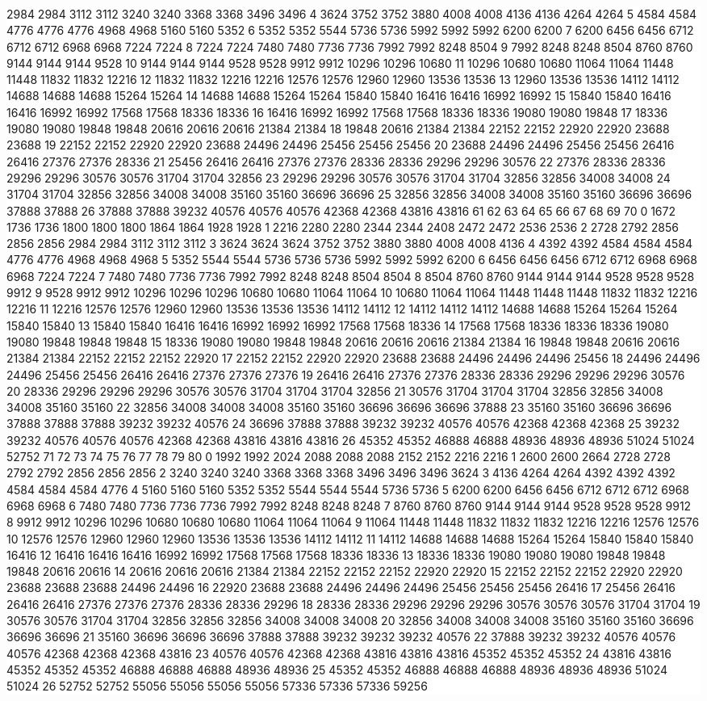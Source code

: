 2984 2984 3112 3112 3240 3240 3368 3368 3496 3496 4 3624 3752 3752 3880 4008
4008 4136 4136 4264 4264 5 4584 4584 4776 4776 4776 4968 4968 5160 5160 5352 6
5352 5352 5544 5736 5736 5992 5992 5992 6200 6200 7 6200 6456 6456 6712 6712
6712 6968 6968 7224 7224 8 7224 7224 7480 7480 7736 7736 7992 7992 8248 8504 9
7992 8248 8248 8504 8760 8760 9144 9144 9144 9528 10 9144 9144 9144 9528 9528
9912 9912 10296 10296 10680 11 10296 10680 10680 11064 11064 11448 11448 11832
11832 12216 12 11832 11832 12216 12216 12576 12576 12960 12960 13536 13536 13
12960 13536 13536 14112 14112 14688 14688 14688 15264 15264 14 14688 14688
15264 15264 15840 15840 16416 16416 16992 16992 15 15840 15840 16416 16416
16992 16992 17568 17568 18336 18336 16 16416 16992 16992 17568 17568 18336
18336 19080 19080 19848 17 18336 19080 19080 19848 19848 20616 20616 20616
21384 21384 18 19848 20616 21384 21384 22152 22152 22920 22920 23688 23688 19
22152 22152 22920 22920 23688 24496 24496 25456 25456 25456 20 23688 24496
24496 25456 25456 26416 26416 27376 27376 28336 21 25456 26416 26416 27376
27376 28336 28336 29296 29296 30576 22 27376 28336 28336 29296 29296 30576
30576 31704 31704 32856 23 29296 29296 30576 30576 31704 31704 32856 32856
34008 34008 24 31704 31704 32856 32856 34008 34008 35160 35160 36696 36696 25
32856 32856 34008 34008 35160 35160 36696 36696 37888 37888 26 37888 37888
39232 40576 40576 40576 42368 42368 43816 43816
       61      62      63      64      65      66      67      68      69      70
0 1672 1736 1736 1800 1800 1800 1864 1864 1928 1928 1 2216 2280 2280 2344 2344
2408 2472 2472 2536 2536 2 2728 2792 2856 2856 2856 2984 2984 3112 3112 3112 3
3624 3624 3624 3752 3752 3880 3880 4008 4008 4136 4 4392 4392 4584 4584 4584
4776 4776 4968 4968 4968 5 5352 5544 5544 5736 5736 5736 5992 5992 5992 6200 6
6456 6456 6456 6712 6712 6968 6968 6968 7224 7224 7 7480 7480 7736 7736 7992
7992 8248 8248 8504 8504 8 8504 8760 8760 9144 9144 9144 9528 9528 9528 9912 9
9528 9912 9912 10296 10296 10296 10680 10680 11064 11064 10 10680 11064 11064
11448 11448 11448 11832 11832 12216 12216 11 12216 12576 12576 12960 12960
13536 13536 13536 14112 14112 12 14112 14112 14112 14688 14688 15264 15264
15264 15840 15840 13 15840 15840 16416 16416 16992 16992 16992 17568 17568
18336 14 17568 17568 18336 18336 18336 19080 19080 19848 19848 19848 15 18336
19080 19080 19848 19848 20616 20616 20616 21384 21384 16 19848 19848 20616
20616 21384 21384 22152 22152 22152 22920 17 22152 22152 22920 22920 23688
23688 24496 24496 24496 25456 18 24496 24496 24496 25456 25456 26416 26416
27376 27376 27376 19 26416 26416 27376 27376 28336 28336 29296 29296 29296
30576 20 28336 29296 29296 29296 30576 30576 31704 31704 31704 32856 21 30576
31704 31704 31704 32856 32856 34008 34008 35160 35160 22 32856 34008 34008
34008 35160 35160 36696 36696 36696 37888 23 35160 35160 36696 36696 37888
37888 37888 39232 39232 40576 24 36696 37888 37888 39232 39232 40576 40576
42368 42368 42368 25 39232 39232 40576 40576 40576 42368 42368 43816 43816
43816 26 45352 45352 46888 46888 48936 48936 48936 51024 51024 52752
       71      72      73      74      75      76      77      78      79      80
0 1992 1992 2024 2088 2088 2088 2152 2152 2216 2216 1 2600 2600 2664 2728 2728
2792 2792 2856 2856 2856 2 3240 3240 3240 3368 3368 3368 3496 3496 3496 3624 3
4136 4264 4264 4392 4392 4392 4584 4584 4584 4776 4 5160 5160 5160 5352 5352
5544 5544 5544 5736 5736 5 6200 6200 6456 6456 6712 6712 6712 6968 6968 6968 6
7480 7480 7736 7736 7736 7992 7992 8248 8248 8248 7 8760 8760 8760 9144 9144
9144 9528 9528 9528 9912 8 9912 9912 10296 10296 10680 10680 10680 11064 11064
11064 9 11064 11448 11448 11832 11832 11832 12216 12216 12576 12576 10 12576
12576 12960 12960 12960 13536 13536 13536 14112 14112 11 14112 14688 14688
14688 15264 15264 15840 15840 15840 16416 12 16416 16416 16416 16992 16992
17568 17568 17568 18336 18336 13 18336 18336 19080 19080 19080 19848 19848
19848 20616 20616 14 20616 20616 20616 21384 21384 22152 22152 22152 22920
22920 15 22152 22152 22152 22920 22920 23688 23688 23688 24496 24496 16 22920
23688 23688 24496 24496 24496 25456 25456 25456 26416 17 25456 26416 26416
26416 27376 27376 27376 28336 28336 29296 18 28336 28336 29296 29296 29296
30576 30576 30576 31704 31704 19 30576 30576 31704 31704 32856 32856 32856
34008 34008 34008 20 32856 34008 34008 34008 35160 35160 35160 36696 36696
36696 21 35160 36696 36696 36696 37888 37888 39232 39232 39232 40576 22 37888
39232 39232 40576 40576 40576 42368 42368 42368 43816 23 40576 40576 42368
42368 43816 43816 43816 45352 45352 45352 24 43816 43816 45352 45352 45352
46888 46888 46888 48936 48936 25 45352 45352 46888 46888 46888 48936 48936
48936 51024 51024 26 52752 52752 55056 55056 55056 55056 57336 57336 57336
59256